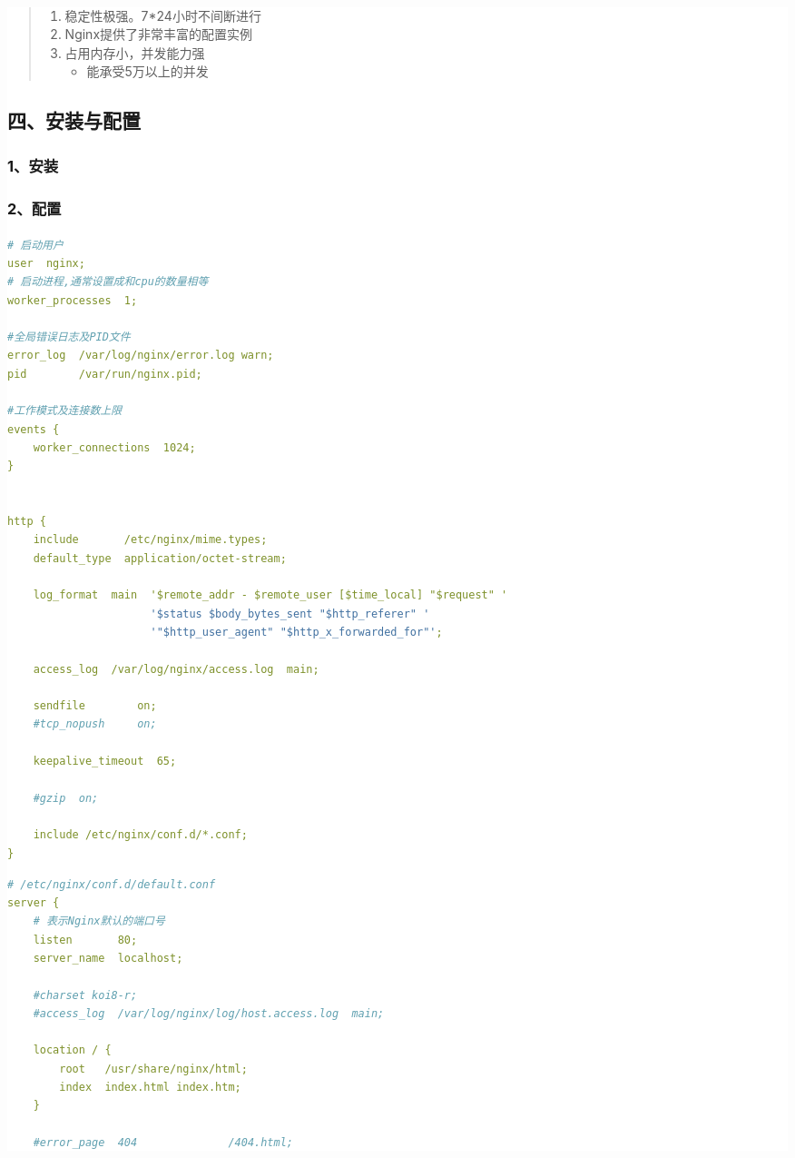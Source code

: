 > 1. 稳定性极强。7*24小时不间断进行
> 2. Nginx提供了非常丰富的配置实例
> 3. 占用内存小，并发能力强
>    - 能承受5万以上的并发

## 四、安装与配置

### 1、安装

### 2、配置

```yml
# 启动用户
user  nginx;
# 启动进程,通常设置成和cpu的数量相等
worker_processes  1;

#全局错误日志及PID文件
error_log  /var/log/nginx/error.log warn;
pid        /var/run/nginx.pid;

#工作模式及连接数上限
events {
    worker_connections  1024;
}


http {
    include       /etc/nginx/mime.types;
    default_type  application/octet-stream;

    log_format  main  '$remote_addr - $remote_user [$time_local] "$request" '
                      '$status $body_bytes_sent "$http_referer" '
                      '"$http_user_agent" "$http_x_forwarded_for"';

    access_log  /var/log/nginx/access.log  main;

    sendfile        on;
    #tcp_nopush     on;

    keepalive_timeout  65;

    #gzip  on;

    include /etc/nginx/conf.d/*.conf;
}
```

```yml
# /etc/nginx/conf.d/default.conf
server {
    # 表示Nginx默认的端口号
    listen       80;
    server_name  localhost;

    #charset koi8-r;
    #access_log  /var/log/nginx/log/host.access.log  main;

    location / {
        root   /usr/share/nginx/html;
        index  index.html index.htm;
    }

    #error_page  404              /404.html;
```
